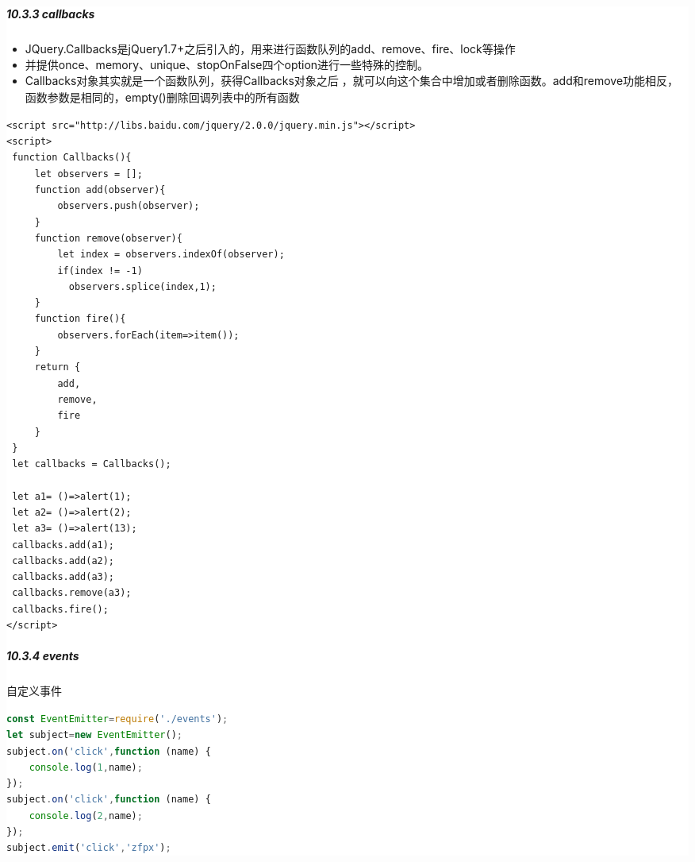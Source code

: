  ##### 10.3.3 callbacks 

* JQuery.Callbacks是jQuery1.7+之后引入的，用来进行函数队列的add、remove、fire、lock等操作
* 并提供once、memory、unique、stopOnFalse四个option进行一些特殊的控制。
* Callbacks对象其实就是一个函数队列，获得Callbacks对象之后 ，就可以向这个集合中增加或者删除函数。add和remove功能相反，函数参数是相同的，empty()删除回调列表中的所有函数

```
<script src="http://libs.baidu.com/jquery/2.0.0/jquery.min.js"></script>
<script>
 function Callbacks(){
     let observers = [];
     function add(observer){
         observers.push(observer);
     }
     function remove(observer){
         let index = observers.indexOf(observer);
         if(index != -1)
           observers.splice(index,1);
     }
     function fire(){
         observers.forEach(item=>item());
     }
     return {
         add,
         remove,
         fire
     }
 }
 let callbacks = Callbacks();

 let a1= ()=>alert(1);
 let a2= ()=>alert(2);
 let a3= ()=>alert(13);
 callbacks.add(a1);
 callbacks.add(a2);
 callbacks.add(a3);
 callbacks.remove(a3);
 callbacks.fire();
</script>
```

 ##### 10.3.4 events 

自定义事件

```javascript
const EventEmitter=require('./events');
let subject=new EventEmitter();
subject.on('click',function (name) {
    console.log(1,name);
});
subject.on('click',function (name) {
    console.log(2,name);
});
subject.emit('click','zfpx');
```
